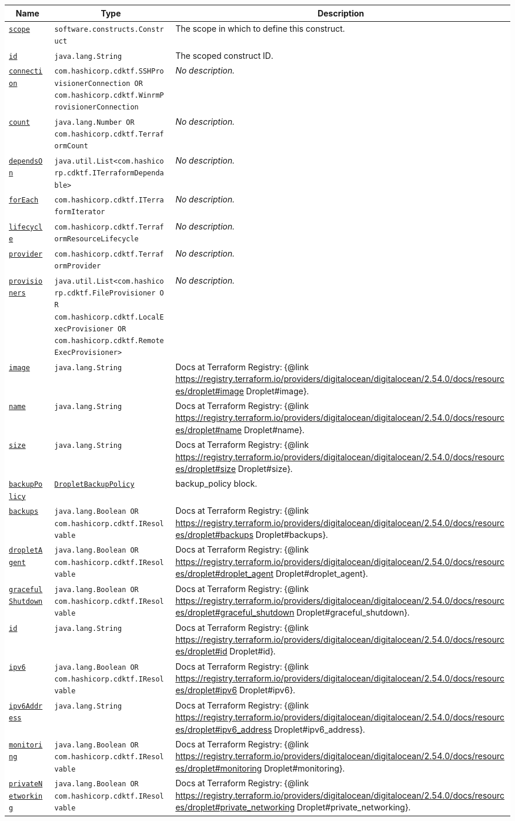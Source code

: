 | **Name** | **Type** | **Description** |
| --- | --- | --- |
| <code><a href="#@cdktf/provider-digitalocean.droplet.Droplet.Initializer.parameter.scope">scope</a></code> | <code>software.constructs.Construct</code> | The scope in which to define this construct. |
| <code><a href="#@cdktf/provider-digitalocean.droplet.Droplet.Initializer.parameter.id">id</a></code> | <code>java.lang.String</code> | The scoped construct ID. |
| <code><a href="#@cdktf/provider-digitalocean.droplet.Droplet.Initializer.parameter.connection">connection</a></code> | <code>com.hashicorp.cdktf.SSHProvisionerConnection OR com.hashicorp.cdktf.WinrmProvisionerConnection</code> | *No description.* |
| <code><a href="#@cdktf/provider-digitalocean.droplet.Droplet.Initializer.parameter.count">count</a></code> | <code>java.lang.Number OR com.hashicorp.cdktf.TerraformCount</code> | *No description.* |
| <code><a href="#@cdktf/provider-digitalocean.droplet.Droplet.Initializer.parameter.dependsOn">dependsOn</a></code> | <code>java.util.List<com.hashicorp.cdktf.ITerraformDependable></code> | *No description.* |
| <code><a href="#@cdktf/provider-digitalocean.droplet.Droplet.Initializer.parameter.forEach">forEach</a></code> | <code>com.hashicorp.cdktf.ITerraformIterator</code> | *No description.* |
| <code><a href="#@cdktf/provider-digitalocean.droplet.Droplet.Initializer.parameter.lifecycle">lifecycle</a></code> | <code>com.hashicorp.cdktf.TerraformResourceLifecycle</code> | *No description.* |
| <code><a href="#@cdktf/provider-digitalocean.droplet.Droplet.Initializer.parameter.provider">provider</a></code> | <code>com.hashicorp.cdktf.TerraformProvider</code> | *No description.* |
| <code><a href="#@cdktf/provider-digitalocean.droplet.Droplet.Initializer.parameter.provisioners">provisioners</a></code> | <code>java.util.List<com.hashicorp.cdktf.FileProvisioner OR com.hashicorp.cdktf.LocalExecProvisioner OR com.hashicorp.cdktf.RemoteExecProvisioner></code> | *No description.* |
| <code><a href="#@cdktf/provider-digitalocean.droplet.Droplet.Initializer.parameter.image">image</a></code> | <code>java.lang.String</code> | Docs at Terraform Registry: {@link https://registry.terraform.io/providers/digitalocean/digitalocean/2.54.0/docs/resources/droplet#image Droplet#image}. |
| <code><a href="#@cdktf/provider-digitalocean.droplet.Droplet.Initializer.parameter.name">name</a></code> | <code>java.lang.String</code> | Docs at Terraform Registry: {@link https://registry.terraform.io/providers/digitalocean/digitalocean/2.54.0/docs/resources/droplet#name Droplet#name}. |
| <code><a href="#@cdktf/provider-digitalocean.droplet.Droplet.Initializer.parameter.size">size</a></code> | <code>java.lang.String</code> | Docs at Terraform Registry: {@link https://registry.terraform.io/providers/digitalocean/digitalocean/2.54.0/docs/resources/droplet#size Droplet#size}. |
| <code><a href="#@cdktf/provider-digitalocean.droplet.Droplet.Initializer.parameter.backupPolicy">backupPolicy</a></code> | <code><a href="#@cdktf/provider-digitalocean.droplet.DropletBackupPolicy">DropletBackupPolicy</a></code> | backup_policy block. |
| <code><a href="#@cdktf/provider-digitalocean.droplet.Droplet.Initializer.parameter.backups">backups</a></code> | <code>java.lang.Boolean OR com.hashicorp.cdktf.IResolvable</code> | Docs at Terraform Registry: {@link https://registry.terraform.io/providers/digitalocean/digitalocean/2.54.0/docs/resources/droplet#backups Droplet#backups}. |
| <code><a href="#@cdktf/provider-digitalocean.droplet.Droplet.Initializer.parameter.dropletAgent">dropletAgent</a></code> | <code>java.lang.Boolean OR com.hashicorp.cdktf.IResolvable</code> | Docs at Terraform Registry: {@link https://registry.terraform.io/providers/digitalocean/digitalocean/2.54.0/docs/resources/droplet#droplet_agent Droplet#droplet_agent}. |
| <code><a href="#@cdktf/provider-digitalocean.droplet.Droplet.Initializer.parameter.gracefulShutdown">gracefulShutdown</a></code> | <code>java.lang.Boolean OR com.hashicorp.cdktf.IResolvable</code> | Docs at Terraform Registry: {@link https://registry.terraform.io/providers/digitalocean/digitalocean/2.54.0/docs/resources/droplet#graceful_shutdown Droplet#graceful_shutdown}. |
| <code><a href="#@cdktf/provider-digitalocean.droplet.Droplet.Initializer.parameter.id">id</a></code> | <code>java.lang.String</code> | Docs at Terraform Registry: {@link https://registry.terraform.io/providers/digitalocean/digitalocean/2.54.0/docs/resources/droplet#id Droplet#id}. |
| <code><a href="#@cdktf/provider-digitalocean.droplet.Droplet.Initializer.parameter.ipv6">ipv6</a></code> | <code>java.lang.Boolean OR com.hashicorp.cdktf.IResolvable</code> | Docs at Terraform Registry: {@link https://registry.terraform.io/providers/digitalocean/digitalocean/2.54.0/docs/resources/droplet#ipv6 Droplet#ipv6}. |
| <code><a href="#@cdktf/provider-digitalocean.droplet.Droplet.Initializer.parameter.ipv6Address">ipv6Address</a></code> | <code>java.lang.String</code> | Docs at Terraform Registry: {@link https://registry.terraform.io/providers/digitalocean/digitalocean/2.54.0/docs/resources/droplet#ipv6_address Droplet#ipv6_address}. |
| <code><a href="#@cdktf/provider-digitalocean.droplet.Droplet.Initializer.parameter.monitoring">monitoring</a></code> | <code>java.lang.Boolean OR com.hashicorp.cdktf.IResolvable</code> | Docs at Terraform Registry: {@link https://registry.terraform.io/providers/digitalocean/digitalocean/2.54.0/docs/resources/droplet#monitoring Droplet#monitoring}. |
| <code><a href="#@cdktf/provider-digitalocean.droplet.Droplet.Initializer.parameter.privateNetworking">privateNetworking</a></code> | <code>java.lang.Boolean OR com.hashicorp.cdktf.IResolvable</code> | Docs at Terraform Registry: {@link https://registry.terraform.io/providers/digitalocean/digitalocean/2.54.0/docs/resources/droplet#private_networking Droplet#private_networking}. |